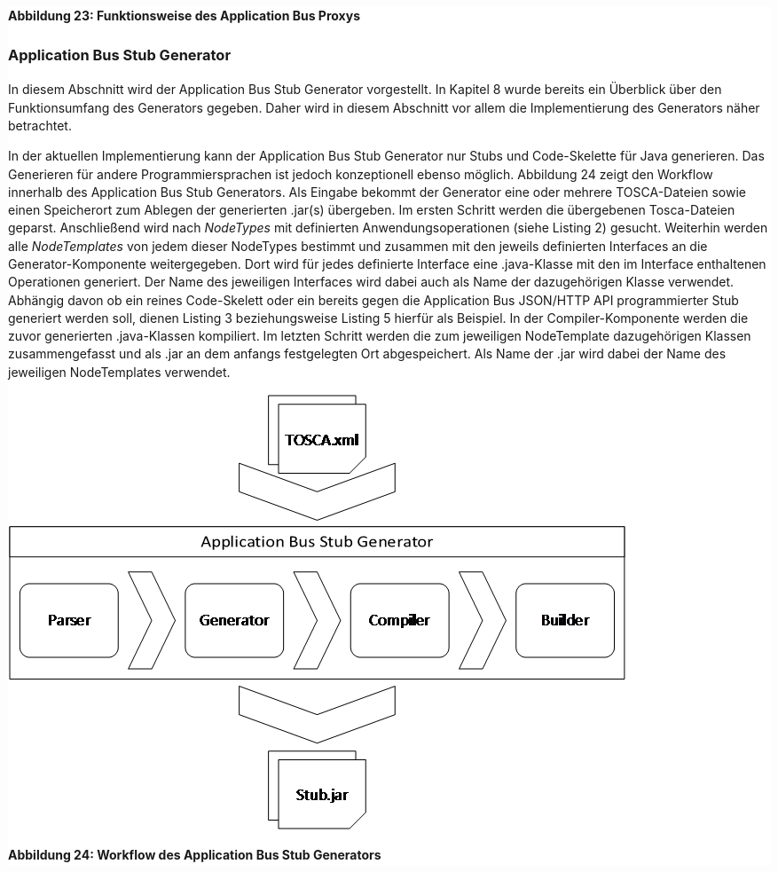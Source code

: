 **Abbildung 23: Funktionsweise des Application Bus Proxys**

### Application Bus Stub Generator

In diesem Abschnitt wird der Application Bus Stub Generator vorgestellt.
In Kapitel 8 wurde bereits ein Überblick über den Funktionsumfang des Generators gegeben. 
Daher wird in diesem Abschnitt vor allem die Implementierung des Generators näher betrachtet.

In der aktuellen Implementierung kann der Application Bus Stub Generator nur Stubs und Code-Skelette für Java generieren. 
Das Generieren für andere Programmiersprachen ist jedoch konzeptionell ebenso möglich.
Abbildung 24 zeigt den Workflow innerhalb des Application Bus Stub Generators. 
Als Eingabe bekommt der Generator eine oder mehrere TOSCA-Dateien sowie einen Speicherort zum Ablegen der generierten .jar(s) übergeben. 
Im ersten Schritt werden die übergebenen Tosca-Dateien geparst. Anschließend wird nach *NodeTypes* mit definierten Anwendungsoperationen (siehe Listing 2) gesucht. 
Weiterhin werden alle *NodeTemplates* von jedem dieser NodeTypes bestimmt und zusammen mit den jeweils definierten Interfaces an die Generator-Komponente weitergegeben. 
Dort wird für jedes definierte Interface eine .java-Klasse mit den im Interface enthaltenen Operationen generiert. 
Der Name des jeweiligen Interfaces wird dabei auch als Name der dazugehörigen Klasse verwendet. 
Abhängig davon ob ein reines Code-Skelett oder ein bereits gegen die Application Bus JSON/HTTP API programmierter Stub generiert werden soll, dienen Listing 3 beziehungsweise Listing 5 hierfür als Beispiel. 
In der Compiler-Komponente werden die zuvor generierten .java-Klassen kompiliert. 
Im letzten Schritt werden die zum jeweiligen NodeTemplate dazugehörigen Klassen zusammengefasst und als .jar an dem anfangs festgelegten Ort abgespeichert.
Als Name der .jar wird dabei der Name des jeweiligen NodeTemplates verwendet.

![WorkflowApplicationBusStubGenerators](graphics/WorkflowApplicationBusStubGenerators.png)

**Abbildung 24: Workflow des Application Bus Stub Generators**

